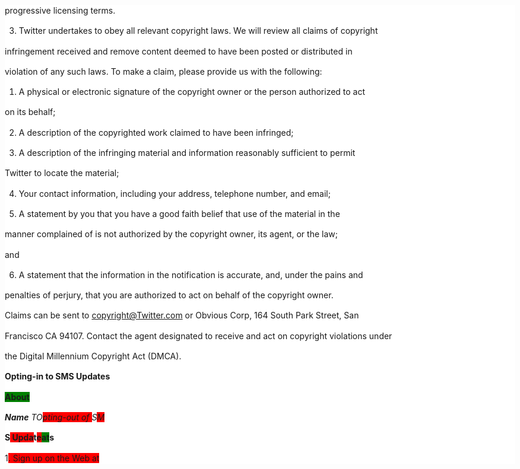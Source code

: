 
progressive licensing terms.


3. Twitter undertakes to obey all relevant copyright laws. We will review all claims of copyright


infringement received and remove content deemed to have been posted or distributed in


violation of any such laws. To make a claim, please provide us with the following:


1. A physical or electronic signature of the copyright owner or the person authorized to act


on its behalf;


2. A description of the copyrighted work claimed to have been infringed;


3. A description of the infringing material and information reasonably sufficient to permit


Twitter to locate the material;


4. Your contact information, including your address, telephone number, and email;


5. A statement by you that you have a good faith belief that use of the material in the


manner complained of is not authorized by the copyright owner, its agent, or the law;


and


6. A statement that the information in the notification is accurate, and, under the pains and


penalties of perjury, that you are authorized to act on behalf of the copyright owner.


Claims can be sent to copyright@Twitter.com or Obvious Corp, 164 South Park Street, San


Francisco CA 94107. Contact the agent designated to receive and act on copyright violations under


the Digital Millennium Copyright Act (DMCA).


**Opting-in to SMS </span>Updates<span style="background-color: red;">**</span>


**<span style="background-color: green;">About**


***Name*** *T</span>O<span style="background-color: red;">pting-out of </span>S<span style="background-color: red;">M</span><span style="background-color: green;">*


**</span>S<span style="background-color: red;"> Upda</span>t<span style="background-color: red;">e</span><span style="background-color: green;">at</span>s**


1<span style="background-color: red;">. Sign up on the Web at

